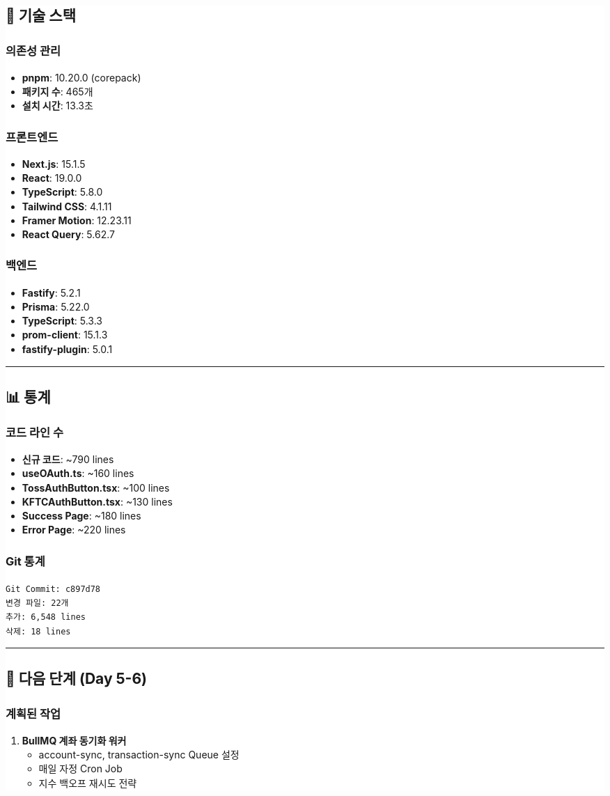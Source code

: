 ## 🔧 기술 스택

### 의존성 관리
- **pnpm**: 10.20.0 (corepack)
- **패키지 수**: 465개
- **설치 시간**: 13.3초

### 프론트엔드
- **Next.js**: 15.1.5
- **React**: 19.0.0
- **TypeScript**: 5.8.0
- **Tailwind CSS**: 4.1.11
- **Framer Motion**: 12.23.11
- **React Query**: 5.62.7

### 백엔드
- **Fastify**: 5.2.1
- **Prisma**: 5.22.0
- **TypeScript**: 5.3.3
- **prom-client**: 15.1.3
- **fastify-plugin**: 5.0.1

---

## 📊 통계

### 코드 라인 수
- **신규 코드**: ~790 lines
- **useOAuth.ts**: ~160 lines
- **TossAuthButton.tsx**: ~100 lines
- **KFTCAuthButton.tsx**: ~130 lines
- **Success Page**: ~180 lines
- **Error Page**: ~220 lines

### Git 통계
```
Git Commit: c897d78
변경 파일: 22개
추가: 6,548 lines
삭제: 18 lines
```

---

## 🎯 다음 단계 (Day 5-6)

### 계획된 작업
1. **BullMQ 계좌 동기화 워커**
   - account-sync, transaction-sync Queue 설정
   - 매일 자정 Cron Job
   - 지수 백오프 재시도 전략
